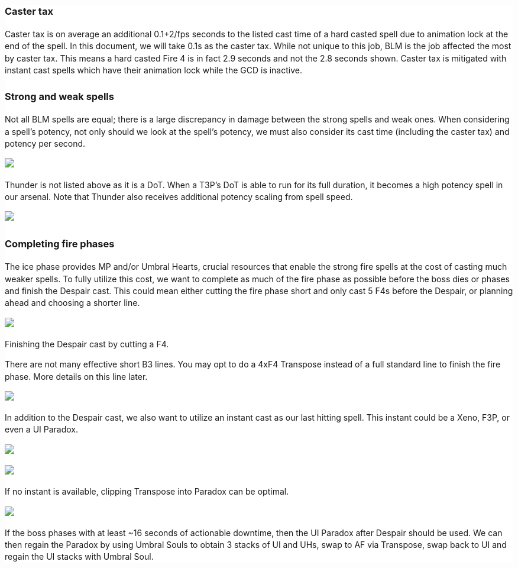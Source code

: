 ### Caster tax 

Caster tax is on average an additional 0.1+2/fps seconds to the listed cast time of a hard casted spell due to animation lock at the end of the spell. In this document, we will take 0.1s as the caster tax. While not unique to this job, BLM is the job affected the most by caster tax. This means a hard casted Fire 4 is in fact 2.9 seconds and not the 2.8 seconds shown. Caster tax is mitigated with instant cast spells which have their animation lock while the GCD is inactive. 

### Strong and weak spells 

Not all BLM spells are equal; there is a large discrepancy in damage between the strong spells and weak ones. When considering a spell’s potency, not only should we look at the spell’s potency, we must also consider its cast time (including the caster tax) and potency per second. 

![](https://lh3.googleusercontent.com/J0yghC18unnqQmSEvytORNv3YxZ8e5MLxF8Lkfw1DMkpr8jDPqBhyp61_zaKuhSEOh7OeqMc1VCuUFRqBy-4-hVbeWJSI3oiMS7keqvmlwSFFK8YJ8Q_74xKF3G8u336TynVAkeX)

Thunder is not listed above as it is a DoT. When a T3P’s DoT is able to run for its full duration, it becomes a high potency spell in our arsenal. Note that Thunder also receives additional potency scaling from spell speed. 

![](https://lh4.googleusercontent.com/OjdLlefjYkkAyyToaqBhQvPCMjd2FkJs_80GsYSAx9ZE4FTGvuG91QD2yB9H3w0NnDia2swPw4ONn1hjKoI-_FdZYYskB7bgQLlSG2E0DITQutneh0sgJhVIFX5fZ0Xr5HWWmK9z)

### Completing fire phases 

The ice phase provides MP and/or Umbral Hearts, crucial resources that enable the strong fire spells at the cost of casting much weaker spells. To fully utilize this cost, we want to complete as much of the fire phase as possible before the boss dies or phases and finish the Despair cast. This could mean either cutting the fire phase short and only cast 5 F4s before the Despair, or planning ahead and choosing a shorter line.

![](https://lh5.googleusercontent.com/Yq4DgxnvWo_t0q4zK3WgyeFO0XURh25mL7Kg2AGtBLzK-I3TN_t3_ULTPa_PSYIbyVWyYHZIhV-r7lERes17PpEmj9UXz7rQ098PANxRvICfBVxJhboePcm1lQsUOOXfxTVxmwtT)

Finishing the Despair cast by cutting a F4.

There are not many effective short B3 lines. You may opt to do a 4xF4 Transpose instead of a full standard line to finish the fire phase. More details on this line later. 

![](https://lh4.googleusercontent.com/VjoR_2CvVVhmAi_EVx5cEXWOlQ4igO_-a-AUW5G4WkF8C7hWAA96n5TX7J0sYBvFtPp4jXWYMKG47cUqaJBVM28Xup3Xmxf6E1cJt6B4atbIkj2uhXq-JhP9FivEZZi80NAO4EVR)

In addition to the Despair cast, we also want to utilize an instant cast as our last hitting spell. This instant could be a Xeno, F3P, or even a UI Paradox. 

![](https://lh6.googleusercontent.com/4sxO-BE8tDGDTuclPy4jozBqEU1yAZWBaTQGdCF3lFCTTYpyZybYrdbTFI3if9PJCnNOIvFR-fDWht0BmFKX4NH1fL24pjiQheBlEg85Zk7r8JL2fDxogK6aNiwOwXXs-mNfGjkK)

![](https://lh5.googleusercontent.com/DFYA4LEUIQa8fGXR8Jph6QXX_0O2n88trvho2Nory-YF7piyAFVWHYJZjunEU-HGtkJg_o6dhVs18x6yPXJdX3VVVO6EpkxtCAsGdS_fbjarSuXI3hEpx5nQLRur3eRW2u3Ek5FY)

If no instant is available, clipping Transpose into Paradox can be optimal. 

![](https://lh4.googleusercontent.com/zafQVdwFAZXzcrMwIKOGWyC5280ubspznmyRfQRXb6xw2jeK8K_s3trN-mfKGalYeCZNGDoBDVAYhmyQqESdcwgI143nkC_EUx6oTRf0QNqAokEgRGuZ-45_PprbB0RPx9P2L9vO)

If the boss phases with at least ~16 seconds of actionable downtime, then the UI Paradox after Despair should be used. We can then regain the Paradox by using Umbral Souls to obtain 3 stacks of UI and UHs, swap to AF via Transpose, swap back to UI and regain the UI stacks with Umbral Soul. 
